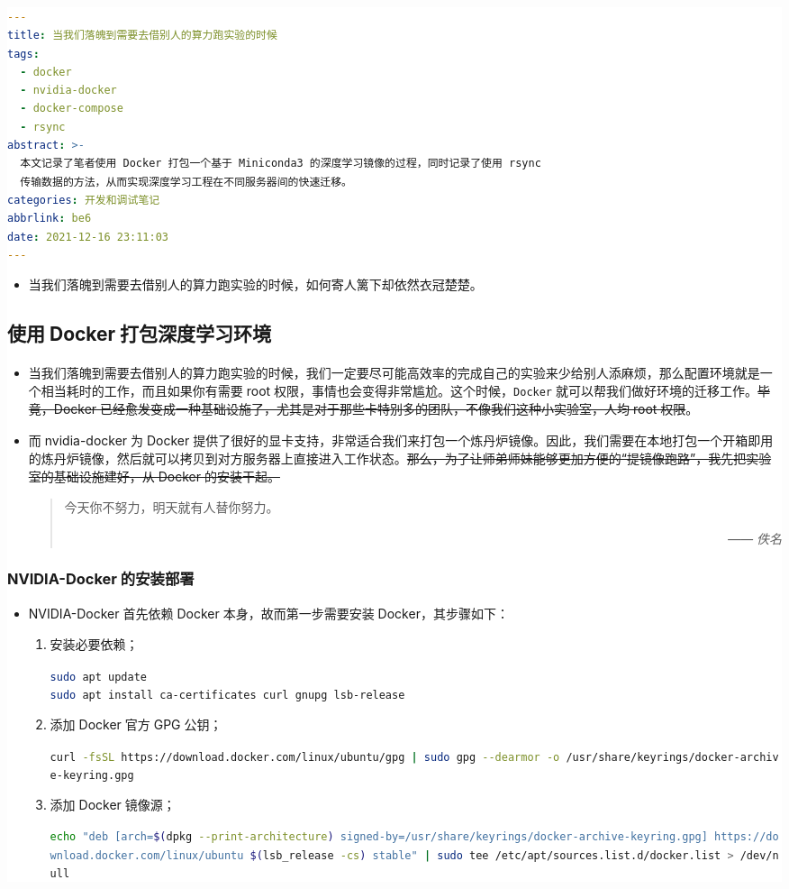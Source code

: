 ```yaml
---
title: 当我们落魄到需要去借别人的算力跑实验的时候
tags:
  - docker
  - nvidia-docker
  - docker-compose
  - rsync
abstract: >-
  本文记录了笔者使用 Docker 打包一个基于 Miniconda3 的深度学习镜像的过程，同时记录了使用 rsync
  传输数据的方法，从而实现深度学习工程在不同服务器间的快速迁移。
categories: 开发和调试笔记
abbrlink: be6
date: 2021-12-16 23:11:03
---
```


- 当我们落魄到需要去借别人的算力跑实验的时候，如何寄人篱下却依然衣冠楚楚。

## 使用 Docker 打包深度学习环境

- 当我们落魄到需要去借别人的算力跑实验的时候，我们一定要尽可能高效率的完成自己的实验来少给别人添麻烦，那么配置环境就是一个相当耗时的工作，而且如果你有需要 root 权限，事情也会变得非常尴尬。这个时候，``Docker`` 就可以帮我们做好环境的迁移工作。~~毕竟，Docker 已经愈发变成一种基础设施了，尤其是对于那些卡特别多的团队，不像我们这种小实验室，人均 root 权限~~。

- 而 nvidia-docker 为 Docker 提供了很好的显卡支持，非常适合我们来打包一个炼丹炉镜像。因此，我们需要在本地打包一个开箱即用的炼丹炉镜像，然后就可以拷贝到对方服务器上直接进入工作状态。~~那么，为了让师弟师妹能够更加方便的“提镜像跑路”，我先把实验室的基础设施建好，从 Docker 的安装干起。~~

  > 今天你不努力，明天就有人替你努力。 
  > <div style="text-align: right"> <i>—— 佚名</i> </div>

### NVIDIA-Docker 的安装部署

- NVIDIA-Docker 首先依赖 Docker 本身，故而第一步需要安装 Docker，其步骤如下：

  1. 安装必要依赖；

     ```bash
     sudo apt update
     sudo apt install ca-certificates curl gnupg lsb-release
     ```

  2. 添加 Docker 官方 GPG 公钥；

     ```bash
     curl -fsSL https://download.docker.com/linux/ubuntu/gpg | sudo gpg --dearmor -o /usr/share/keyrings/docker-archive-keyring.gpg
     ```

  3. 添加 Docker 镜像源；

     ```bash
     echo "deb [arch=$(dpkg --print-architecture) signed-by=/usr/share/keyrings/docker-archive-keyring.gpg] https://download.docker.com/linux/ubuntu $(lsb_release -cs) stable" | sudo tee /etc/apt/sources.list.d/docker.list > /dev/null
     ```
